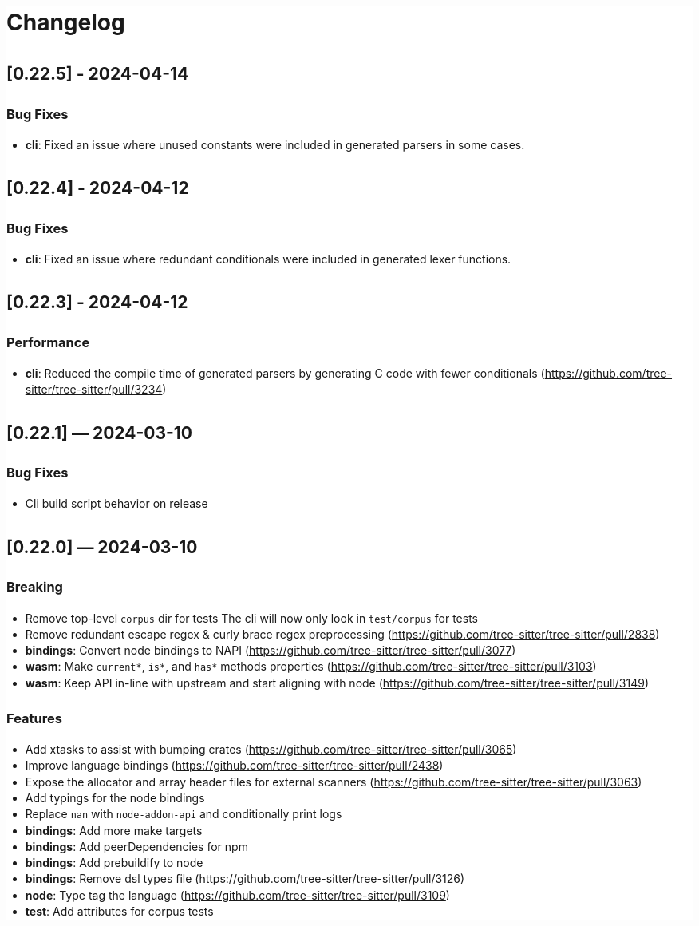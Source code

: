 # Changelog

## [0.22.5] - 2024-04-14

### Bug Fixes

- **cli**: Fixed an issue where unused constants were included in generated parsers in some cases.

## [0.22.4] - 2024-04-12

### Bug Fixes

- **cli**: Fixed an issue where redundant conditionals were included in generated lexer functions.

## [0.22.3] - 2024-04-12

### Performance

- **cli**: Reduced the compile time of generated parsers by generating C code with fewer conditionals
  (https://github.com/tree-sitter/tree-sitter/pull/3234)

## [0.22.1] — 2024-03-10

### Bug Fixes

- Cli build script behavior on release

## [0.22.0] — 2024-03-10

### Breaking

- Remove top-level `corpus` dir for tests
  The cli will now only look in `test/corpus` for tests
- Remove redundant escape regex & curly brace regex preprocessing (<https://github.com/tree-sitter/tree-sitter/pull/2838>)
- **bindings**: Convert node bindings to NAPI (<https://github.com/tree-sitter/tree-sitter/pull/3077>)
- **wasm**: Make `current*`, `is*`, and `has*` methods properties (<https://github.com/tree-sitter/tree-sitter/pull/3103>)
- **wasm**: Keep API in-line with upstream and start aligning with node (<https://github.com/tree-sitter/tree-sitter/pull/3149>)

### Features

- Add xtasks to assist with bumping crates (<https://github.com/tree-sitter/tree-sitter/pull/3065>)
- Improve language bindings (<https://github.com/tree-sitter/tree-sitter/pull/2438>)
- Expose the allocator and array header files for external scanners (<https://github.com/tree-sitter/tree-sitter/pull/3063>)
- Add typings for the node bindings
- Replace `nan` with `node-addon-api` and conditionally print logs
- **bindings**: Add more make targets
- **bindings**: Add peerDependencies for npm
- **bindings**: Add prebuildify to node
- **bindings**: Remove dsl types file (<https://github.com/tree-sitter/tree-sitter/pull/3126>)
- **node**: Type tag the language (<https://github.com/tree-sitter/tree-sitter/pull/3109>)
- **test**: Add attributes for corpus tests
